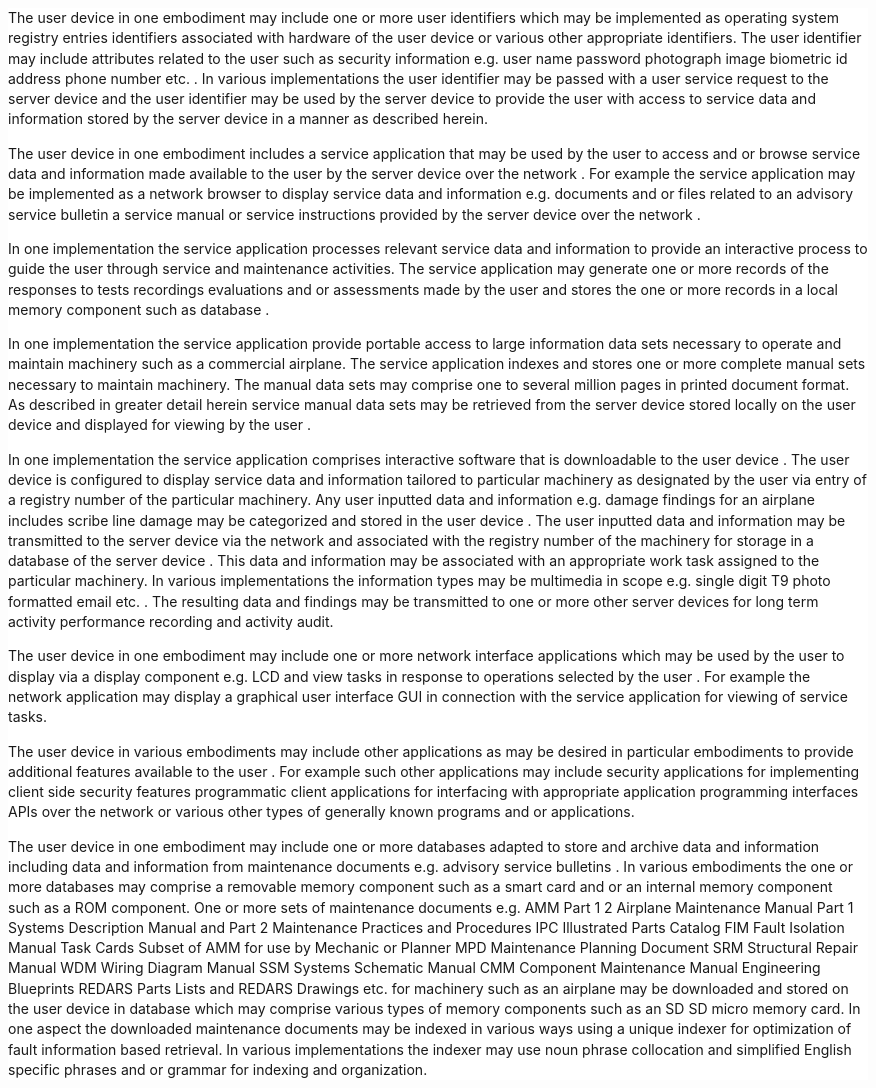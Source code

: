 The user device in one embodiment may include one or more user identifiers which may be implemented as operating system registry entries identifiers associated with hardware of the user device or various other appropriate identifiers. The user identifier may include attributes related to the user such as security information e.g. user name password photograph image biometric id address phone number etc. . In various implementations the user identifier may be passed with a user service request to the server device and the user identifier may be used by the server device to provide the user with access to service data and information stored by the server device in a manner as described herein.

The user device in one embodiment includes a service application that may be used by the user to access and or browse service data and information made available to the user by the server device over the network . For example the service application may be implemented as a network browser to display service data and information e.g. documents and or files related to an advisory service bulletin a service manual or service instructions provided by the server device over the network .

In one implementation the service application processes relevant service data and information to provide an interactive process to guide the user through service and maintenance activities. The service application may generate one or more records of the responses to tests recordings evaluations and or assessments made by the user and stores the one or more records in a local memory component such as database .

In one implementation the service application provide portable access to large information data sets necessary to operate and maintain machinery such as a commercial airplane. The service application indexes and stores one or more complete manual sets necessary to maintain machinery. The manual data sets may comprise one to several million pages in printed document format. As described in greater detail herein service manual data sets may be retrieved from the server device stored locally on the user device and displayed for viewing by the user .

In one implementation the service application comprises interactive software that is downloadable to the user device . The user device is configured to display service data and information tailored to particular machinery as designated by the user via entry of a registry number of the particular machinery. Any user inputted data and information e.g. damage findings for an airplane includes scribe line damage may be categorized and stored in the user device . The user inputted data and information may be transmitted to the server device via the network and associated with the registry number of the machinery for storage in a database of the server device . This data and information may be associated with an appropriate work task assigned to the particular machinery. In various implementations the information types may be multimedia in scope e.g. single digit T9 photo formatted email etc. . The resulting data and findings may be transmitted to one or more other server devices for long term activity performance recording and activity audit.

The user device in one embodiment may include one or more network interface applications which may be used by the user to display via a display component e.g. LCD and view tasks in response to operations selected by the user . For example the network application may display a graphical user interface GUI in connection with the service application for viewing of service tasks.

The user device in various embodiments may include other applications as may be desired in particular embodiments to provide additional features available to the user . For example such other applications may include security applications for implementing client side security features programmatic client applications for interfacing with appropriate application programming interfaces APIs over the network or various other types of generally known programs and or applications.

The user device in one embodiment may include one or more databases adapted to store and archive data and information including data and information from maintenance documents e.g. advisory service bulletins . In various embodiments the one or more databases may comprise a removable memory component such as a smart card and or an internal memory component such as a ROM component. One or more sets of maintenance documents e.g. AMM Part 1 2 Airplane Maintenance Manual Part 1 Systems Description Manual and Part 2 Maintenance Practices and Procedures IPC Illustrated Parts Catalog FIM Fault Isolation Manual Task Cards Subset of AMM for use by Mechanic or Planner MPD Maintenance Planning Document SRM Structural Repair Manual WDM Wiring Diagram Manual SSM Systems Schematic Manual CMM Component Maintenance Manual Engineering Blueprints REDARS Parts Lists and REDARS Drawings etc. for machinery such as an airplane may be downloaded and stored on the user device in database which may comprise various types of memory components such as an SD SD micro memory card. In one aspect the downloaded maintenance documents may be indexed in various ways using a unique indexer for optimization of fault information based retrieval. In various implementations the indexer may use noun phrase collocation and simplified English specific phrases and or grammar for indexing and organization.
